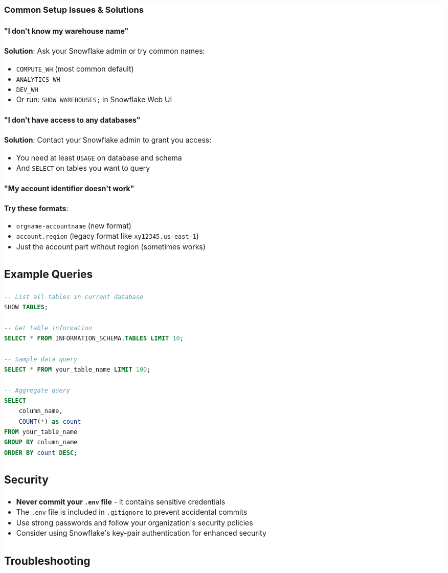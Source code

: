 ### Common Setup Issues & Solutions

#### "I don't know my warehouse name"
**Solution**: Ask your Snowflake admin or try common names:
- `COMPUTE_WH` (most common default)
- `ANALYTICS_WH`
- `DEV_WH`
- Or run: `SHOW WAREHOUSES;` in Snowflake Web UI

#### "I don't have access to any databases"
**Solution**: Contact your Snowflake admin to grant you access:
- You need at least `USAGE` on database and schema
- And `SELECT` on tables you want to query

#### "My account identifier doesn't work"
**Try these formats**:
- `orgname-accountname` (new format)
- `account.region` (legacy format like `xy12345.us-east-1`)
- Just the account part without region (sometimes works)

## Example Queries

```sql
-- List all tables in current database
SHOW TABLES;

-- Get table information
SELECT * FROM INFORMATION_SCHEMA.TABLES LIMIT 10;

-- Sample data query
SELECT * FROM your_table_name LIMIT 100;

-- Aggregate query
SELECT 
    column_name,
    COUNT(*) as count
FROM your_table_name 
GROUP BY column_name 
ORDER BY count DESC;
```

## Security

- **Never commit your `.env` file** - it contains sensitive credentials
- The `.env` file is included in `.gitignore` to prevent accidental commits
- Use strong passwords and follow your organization's security policies
- Consider using Snowflake's key-pair authentication for enhanced security

## Troubleshooting
